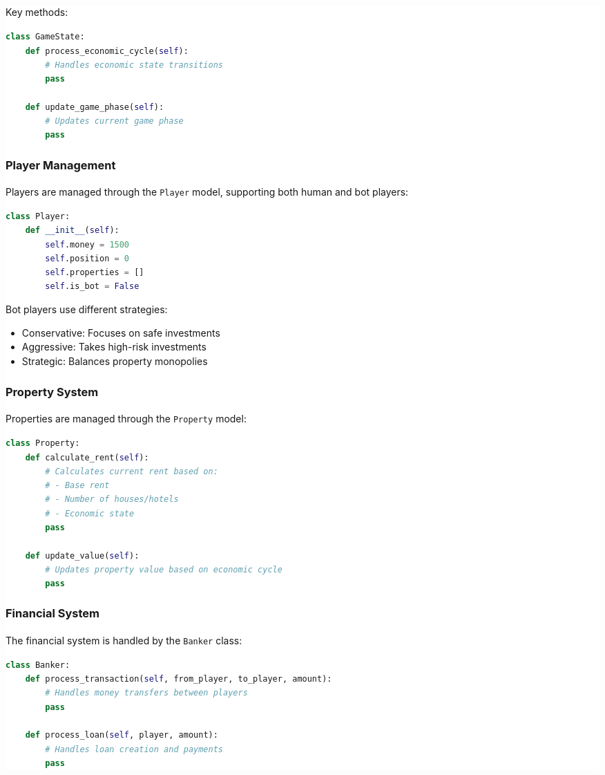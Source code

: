 Key methods:
```python
class GameState:
    def process_economic_cycle(self):
        # Handles economic state transitions
        pass

    def update_game_phase(self):
        # Updates current game phase
        pass
```

### Player Management
Players are managed through the `Player` model, supporting both human and bot players:

```python
class Player:
    def __init__(self):
        self.money = 1500
        self.position = 0
        self.properties = []
        self.is_bot = False
```

Bot players use different strategies:
- Conservative: Focuses on safe investments
- Aggressive: Takes high-risk investments
- Strategic: Balances property monopolies

### Property System
Properties are managed through the `Property` model:

```python
class Property:
    def calculate_rent(self):
        # Calculates current rent based on:
        # - Base rent
        # - Number of houses/hotels
        # - Economic state
        pass

    def update_value(self):
        # Updates property value based on economic cycle
        pass
```

### Financial System
The financial system is handled by the `Banker` class:

```python
class Banker:
    def process_transaction(self, from_player, to_player, amount):
        # Handles money transfers between players
        pass

    def process_loan(self, player, amount):
        # Handles loan creation and payments
        pass
```
